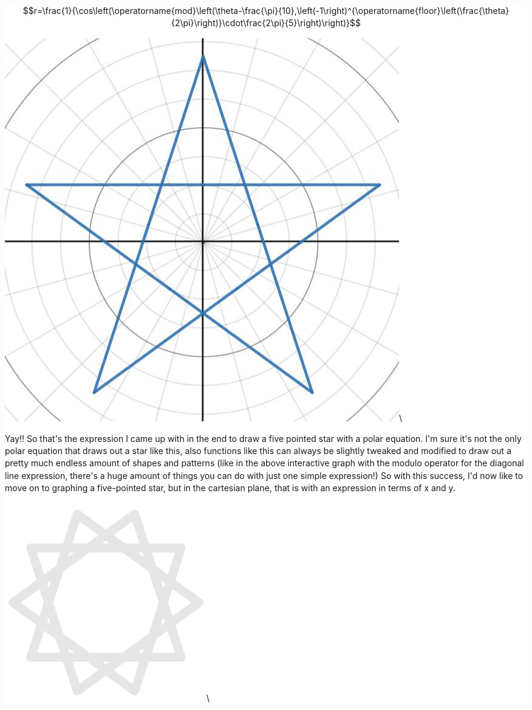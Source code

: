 $$r=\frac{1}{\cos\left(\operatorname{mod}\left(\theta-\frac{\pi}{10},\left(-1\right)^{\operatorname{floor}\left(\frac{\theta}{2\pi}\right)}\cdot\frac{2\pi}{5}\right)\right)}$$

![img_graph](../imgs/blog_1_desmos_10.jpg "Graph of a five-pointed star described by a polar expression")\

Yay!! So that's the expression I came up with in the end to draw a five pointed star with a polar equation. I'm sure it's not the only polar equation that draws out a star like this, also functions like this can always be slightly tweaked and modified to draw out a pretty much endless amount of shapes and patterns (like in the above interactive graph with the modulo operator for the diagonal line expression, there's a huge amount of things you can do with just one simple expression!) So with this success, I'd now like to move on to graphing a five-pointed star, but in the cartesian plane, that is with an expression in terms of x and y.

![img_sep](../imgs/star_2_2.png)\
